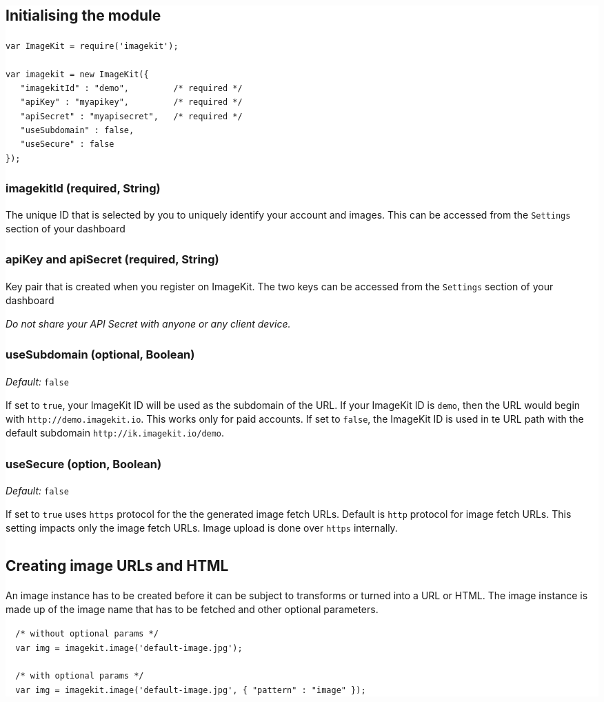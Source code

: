 ## Initialising the module
```
var ImageKit = require('imagekit');

var imagekit = new ImageKit({
   "imagekitId" : "demo",         /* required */
   "apiKey" : "myapikey",         /* required */
   "apiSecret" : "myapisecret",   /* required */
   "useSubdomain" : false,
   "useSecure" : false
});

```
### imagekitId (required, String)
The unique ID that is selected by you to uniquely identify your account and images. This can be accessed from the `Settings` section of your dashboard

### apiKey and apiSecret (required, String)
Key pair that is created when you register on ImageKit. The two keys can be accessed from the `Settings` section of your dashboard

*Do not share your API Secret with anyone or any client device.*

### useSubdomain (optional, Boolean)
*Default:* `false`

If set to `true`, your ImageKit ID will be used as the subdomain of the URL. If your ImageKit ID is `demo`, then the URL would begin with `http://demo.imagekit.io`. This works only for paid accounts. If set to `false`, the ImageKit ID is used in te URL path with the default subdomain `http://ik.imagekit.io/demo`.

### useSecure (option, Boolean)
*Default:* `false`

If set to `true` uses `https` protocol for the the generated image fetch URLs. Default is `http` protocol for image fetch URLs.
This setting impacts only the image fetch URLs. Image upload is done over `https` internally.

## Creating image URLs and HTML

An image instance has to be created before it can be subject to transforms or turned into a URL or HTML. The image instance is made up of the image name that has to be fetched and other optional parameters.

```
  /* without optional params */
  var img = imagekit.image('default-image.jpg');

  /* with optional params */
  var img = imagekit.image('default-image.jpg', { "pattern" : "image" });
```
